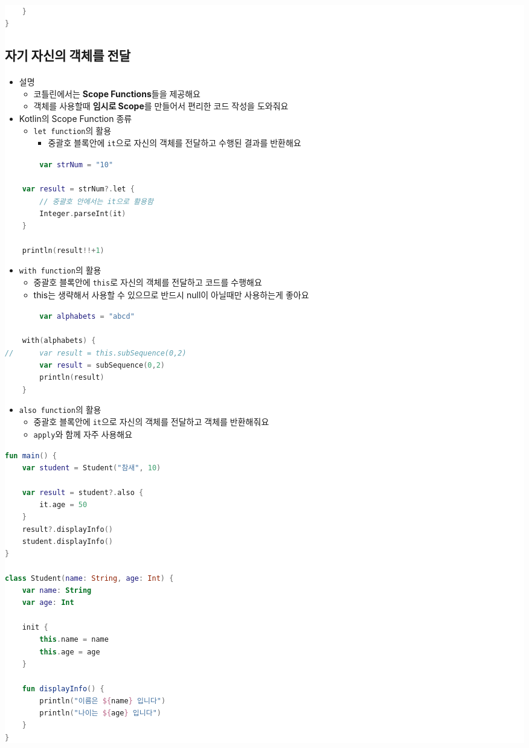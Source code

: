```kotlin
    }
}
```

## 자기 자신의 객체를 전달
- 설명
    - 코틀린에서는 **Scope Functions**들을 제공해요
    - 객체를 사용할때 **임시로 Scope**를 만들어서 편리한 코드 작성을 도와줘요
- Kotlin의 Scope Function 종류
    - `let function`의 활용
        - 중괄호 블록안에 `it`으로 자신의 객체를 전달하고 수행된 결과를 반환해요
        
        
```kotlin
		var strNum = "10"

    var result = strNum?.let {
        // 중괄호 안에서는 it으로 활용함
        Integer.parseInt(it)
    }

    println(result!!+1)
```
- `with function`의 활용
    - 중괄호 블록안에 `this`로 자신의 객체를 전달하고 코드를 수행해요
    - this는 생략해서 사용할 수 있으므로 반드시 null이 아닐때만 사용하는게 좋아요
```kotlin
		var alphabets = "abcd"

    with(alphabets) {
//      var result = this.subSequence(0,2)
        var result = subSequence(0,2)
        println(result)
    }
```
- `also function`의 활용
    - 중괄호 블록안에 `it`으로 자신의 객체를 전달하고 객체를 반환해줘요
    - `apply`와 함께 자주 사용해요
```kotlin
fun main() {
    var student = Student("참새", 10)

    var result = student?.also {
        it.age = 50
    }
    result?.displayInfo()
    student.displayInfo()
}

class Student(name: String, age: Int) {
    var name: String
    var age: Int

    init {
        this.name = name
        this.age = age
    }

    fun displayInfo() {
        println("이름은 ${name} 입니다")
        println("나이는 ${age} 입니다")
    }
}
```
